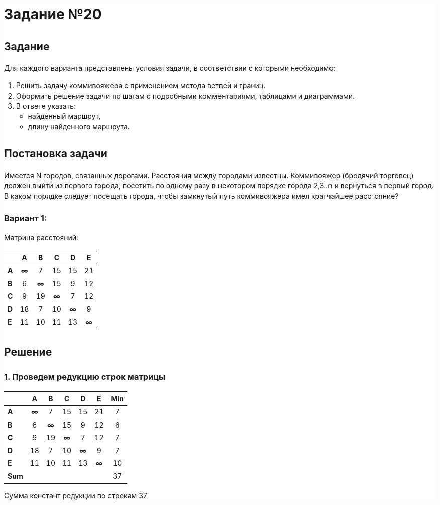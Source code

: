 # Задание №20
## Задание
Для каждого варианта представлены условия задачи, в соответствии с которыми необходимо: 
1. Решить задачу коммивояжера с применением метода ветвей и границ.
2. Оформить решение задачи по шагам с подробными комментариями, таблицами и диаграммами.
3. В ответе указать:
   - найденный маршрут,
   - длину найденного маршрута.

## Постановка задачи
Имеется N городов, связанных дорогами. Расстояния между городами известны. Коммивояжер (бродячий торговец) должен выйти из первого города, посетить по одному разу в некотором порядке города 2,3..n и вернуться в первый город. В каком порядке следует посещать города, чтобы замкнутый путь коммивояжера имел кратчайшее расстояние?

### Вариант 1:

Матрица расстояний:

|         | **A** | **B** | **C** | **D** | **E** |
|:--------|:-----:|:-----:|:-----:|:-----:|:-----:|
| **A**   | **∞** |   7   |  15   |  15   |  21   |
| **B**   |   6   | **∞** |  15   |   9   |  12   |
| **C**   |   9   |  19   | **∞** |   7   |  12   |
| **D**   |  18   |   7   |  10   | **∞** |   9   |
| **E**   |  11   |  10   |  11   |  13   | **∞** |

## Решение
### 1. Проведем редукцию строк матрицы

|         | **A** | **B** | **C** | **D** | **E** | **Min** |
|:--------|:-----:|:-----:|:-----:|:-----:|:-----:|:-------:|
| **A**   | **∞** |   7   |  15   |  15   |  21   |    7    |
| **B**   |   6   | **∞** |  15   |   9   |  12   |    6    |
| **C**   |   9   |  19   | **∞** |   7   |  12   |    7    |
| **D**   |  18   |   7   |  10   | **∞** |   9   |    7    |
| **E**   |  11   |  10   |  11   |  13   | **∞** |   10    |
| **Sum** |       |       |       |       |       |   37    |

Сумма констант редукции по строкам 37
